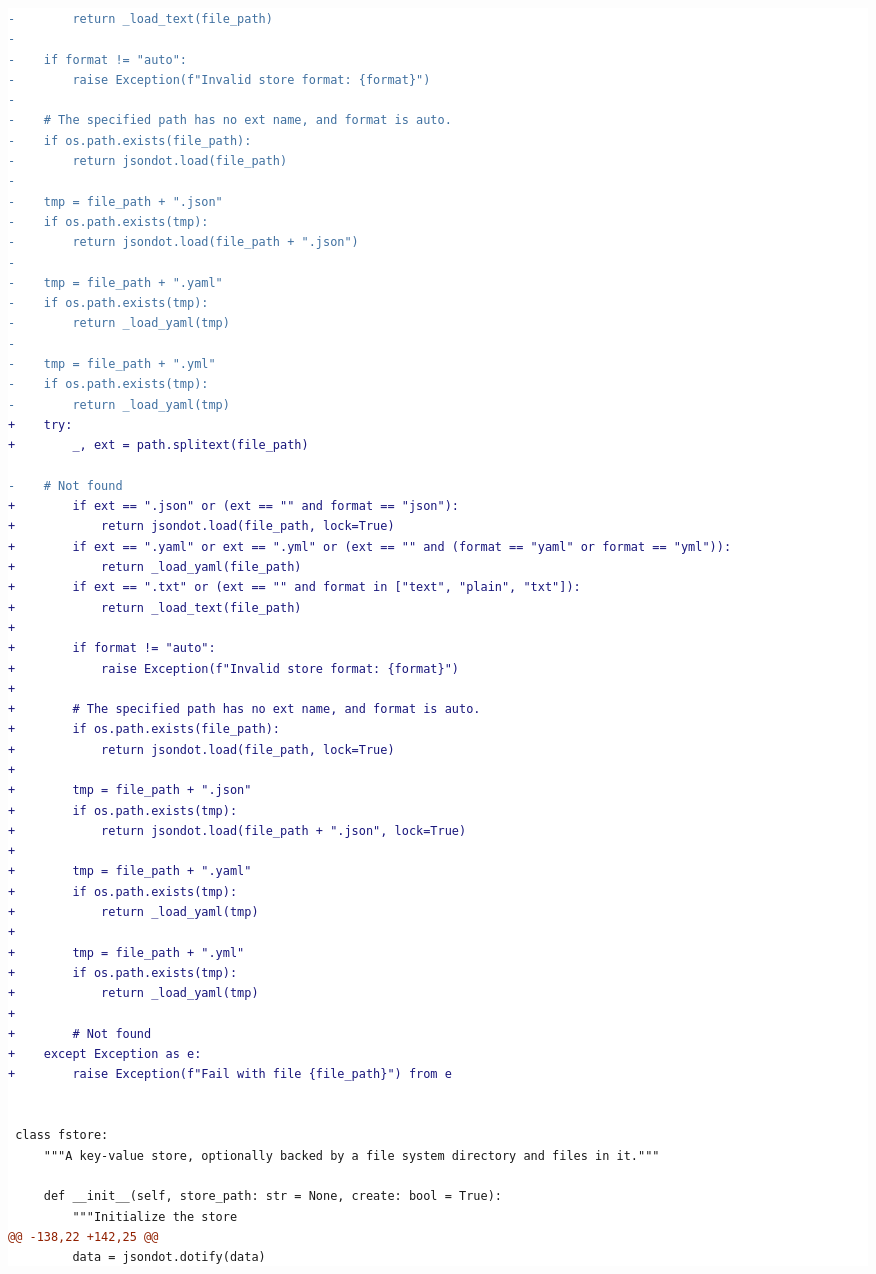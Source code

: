 ```diff
-        return _load_text(file_path)
-
-    if format != "auto":
-        raise Exception(f"Invalid store format: {format}")
-
-    # The specified path has no ext name, and format is auto.
-    if os.path.exists(file_path):
-        return jsondot.load(file_path)
-
-    tmp = file_path + ".json"
-    if os.path.exists(tmp):
-        return jsondot.load(file_path + ".json")
-
-    tmp = file_path + ".yaml"
-    if os.path.exists(tmp):
-        return _load_yaml(tmp)
-
-    tmp = file_path + ".yml"
-    if os.path.exists(tmp):
-        return _load_yaml(tmp)
+    try:
+        _, ext = path.splitext(file_path)
 
-    # Not found
+        if ext == ".json" or (ext == "" and format == "json"):
+            return jsondot.load(file_path, lock=True)
+        if ext == ".yaml" or ext == ".yml" or (ext == "" and (format == "yaml" or format == "yml")):
+            return _load_yaml(file_path)
+        if ext == ".txt" or (ext == "" and format in ["text", "plain", "txt"]):
+            return _load_text(file_path)
+
+        if format != "auto":
+            raise Exception(f"Invalid store format: {format}")
+
+        # The specified path has no ext name, and format is auto.
+        if os.path.exists(file_path):
+            return jsondot.load(file_path, lock=True)
+
+        tmp = file_path + ".json"
+        if os.path.exists(tmp):
+            return jsondot.load(file_path + ".json", lock=True)
+
+        tmp = file_path + ".yaml"
+        if os.path.exists(tmp):
+            return _load_yaml(tmp)
+
+        tmp = file_path + ".yml"
+        if os.path.exists(tmp):
+            return _load_yaml(tmp)
+
+        # Not found
+    except Exception as e:
+        raise Exception(f"Fail with file {file_path}") from e
 
 
 class fstore:
     """A key-value store, optionally backed by a file system directory and files in it."""
 
     def __init__(self, store_path: str = None, create: bool = True):
         """Initialize the store
@@ -138,22 +142,25 @@
         data = jsondot.dotify(data)
```